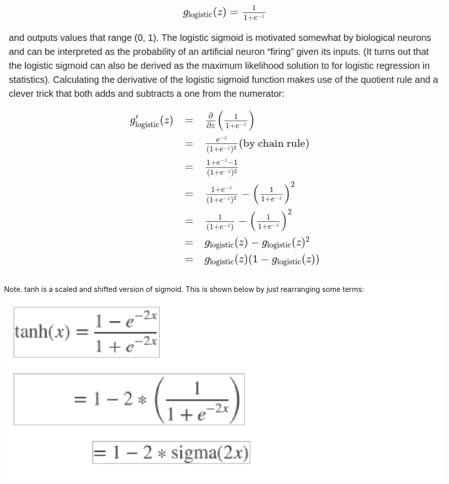    ![](/images/IDL4/logistic_derivative.png)

   Note. tanh is a scaled and shifted version of sigmoid. This is shown below by
   just rearranging some terms: \
   ![](/images/IDL4/tanh_something.png)
